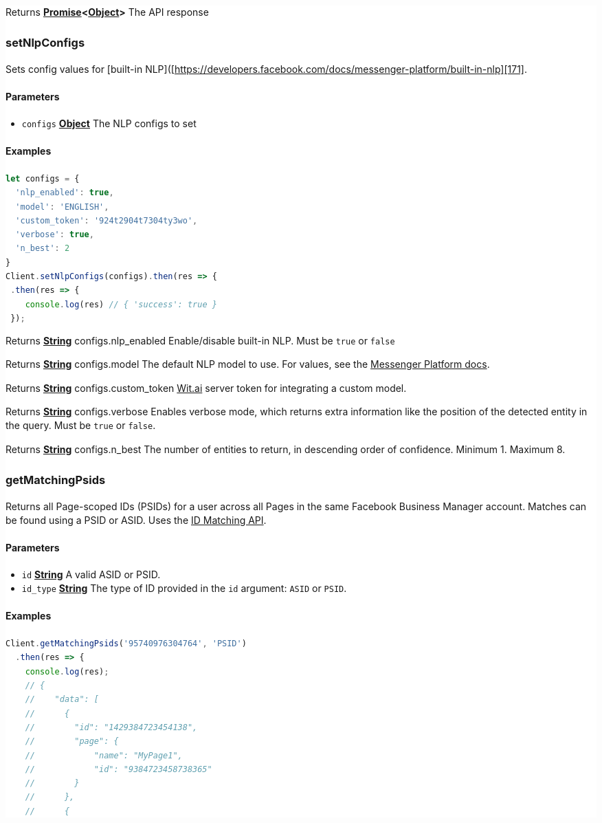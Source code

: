 Returns **[Promise][158]&lt;[Object][154]>** The API response

### setNlpConfigs

Sets config values for [built-in NLP]\([https://developers.facebook.com/docs/messenger-platform/built-in-nlp][171].

#### Parameters

-   `configs` **[Object][154]** The NLP configs to set

#### Examples

```javascript
let configs = {
  'nlp_enabled': true,
  'model': 'ENGLISH',
  'custom_token': '924t2904t7304ty3wo',
  'verbose': true,
  'n_best': 2
}
Client.setNlpConfigs(configs).then(res => {
 .then(res => {
    console.log(res) // { 'success': true }
 });
```

Returns **[String][155]** configs.nlp_enabled  Enable/disable built-in NLP. Must be `true` or `false`

Returns **[String][155]** configs.model  The default NLP model to use. For values, see the [Messenger Platform docs][172].

Returns **[String][155]** configs.custom_token  [Wit.ai][173] server token for integrating a custom model.

Returns **[String][155]** configs.verbose  Enables verbose mode, which returns extra information like the position of the detected entity in the query. Must be `true` or `false`.

Returns **[String][155]** configs.n_best  The number of entities to return, in descending order of confidence. Minimum 1. Maximum 8.

### getMatchingPsids

Returns all Page-scoped IDs (PSIDs) for a user across all Pages in the same 
Facebook Business Manager account. Matches can be found using 
a PSID or ASID. Uses the [ID Matching API][174].

#### Parameters

-   `id` **[String][155]** A valid ASID or PSID.
-   `id_type` **[String][155]** The type of ID provided in the `id` argument: `ASID` or `PSID`.

#### Examples

```javascript
Client.getMatchingPsids('95740976304764', 'PSID')
  .then(res => {
    console.log(res);
    // {
    //    "data": [
    //      {
    //        "id": "1429384723454138",
    //        "page": {
    //            "name": "MyPage1",
    //            "id": "9384723458738365"
    //        }
    //      },
    //      {
```

[1]: #client
[2]: #parameters
[3]: #examples
[4]: #uploadattachment
[5]: #parameters-1
[6]: #examples-1
[7]: #setpagetoken
[8]: #parameters-2
[9]: #examples-2
[10]: #getpagetoken
[11]: #examples-3
[12]: #setapptoken
[13]: #parameters-3
[14]: #examples-4
[15]: #getapptoken
[16]: #examples-5
[17]: #setapiversion
[18]: #parameters-4
[19]: #examples-6
[20]: #getapiversion
[21]: #examples-7
[22]: #passthreadcontrol
[23]: #parameters-5
[24]: #examples-8
[25]: #takethreadcontrol
[26]: #parameters-6
[27]: #examples-9
[28]: #requestthreadcontrol
[29]: #parameters-7
[30]: #examples-10
[31]: #getthreadowner
[32]: #parameters-8
[33]: #examples-11
[34]: #getsecondaryreceiverlist
[35]: #parameters-9
[36]: #examples-12
[37]: #sendbroadcast
[38]: #parameters-10
[39]: #examples-13
[40]: #startbroadcastreachestimation
[41]: #parameters-11
[42]: #examples-14
[43]: #getbroadcastreachestimation
[44]: #parameters-12
[45]: #examples-15
[46]: #createcustomlabel
[47]: #parameters-13
[48]: #examples-16
[49]: #getcustomlabelbyid
[50]: #parameters-14
[51]: #examples-17
[52]: #getcustomlabelsbypsid
[53]: #parameters-15
[54]: #examples-18
[55]: #getallcustomlabels
[56]: #examples-19
[57]: #deletecustomlabel
[58]: #parameters-16
[59]: #examples-20
[60]: #addpsidtocustomlabel
[61]: #parameters-17
[62]: #examples-21
[63]: #removepsidfromcustomlabel
[64]: #parameters-18
[65]: #examples-22
[66]: #createmessagecreative
[67]: #parameters-19
[68]: #examples-23
[69]: #sendtext
[70]: #parameters-20
[71]: #examples-24
[72]: #sendquickreplies
[73]: #parameters-21
[74]: #examples-25
[75]: #sendattachment
[76]: #parameters-22
[77]: #examples-26
[78]: #sendtemplate
[79]: #parameters-23
[80]: #examples-27
[81]: #sendsenderaction
[82]: #parameters-24
[83]: #examples-28
[84]: #sendsponsoredmessage
[85]: #parameters-25
[86]: #examples-29
[87]: #getmessaginginsights
[88]: #parameters-26
[89]: #examples-30
[90]: #generatemessengercode
[91]: #parameters-27
[92]: #examples-31
[93]: #setmessengerprofile
[94]: #parameters-28
[95]: #examples-32
[96]: #getmessengerprofile
[97]: #parameters-29
[98]: #examples-33
[99]: #deletemessengerprofile
[100]: #parameters-30
[101]: #examples-34
[102]: #setnlpconfigs
[103]: #parameters-31
[104]: #examples-35
[105]: #getmatchingpsids
[106]: #parameters-32
[107]: #examples-36
[108]: #getmatchingasids
[109]: #parameters-33
[110]: #examples-37
[111]: #getuserprofile
[112]: #parameters-34
[113]: #examples-38
[114]: #createpersona
[115]: #parameters-35
[116]: #examples-39
[117]: #getpersona
[118]: #parameters-36
[119]: #examples-40
[120]: #getallpersonas
[121]: #examples-41
[122]: #deletepersona
[123]: #parameters-37
[124]: #examples-42
[125]: #webhook
[126]: #parameters-38
[127]: #examples-43
[128]: #on
[129]: #parameters-39
[130]: #examples-44
[131]: #once
[132]: #parameters-40
[133]: #examples-45
[134]: #emit
[135]: #parameters-41
[136]: #examples-46
[137]: #getinstance
[138]: #examples-47
[139]: #stopinstance
[140]: #parameters-42
[141]: #examples-48
[142]: #getport
[143]: #examples-49
[144]: #getendpoint
[145]: #examples-50
[146]: #getverifytoken
[147]: #examples-51
[148]: #setappsecret
[149]: #parameters-43
[150]: #examples-52
[151]: #validatesignedrequest
[152]: #parameters-44
[153]: #examples-53
[154]: https://developer.mozilla.org/docs/Web/JavaScript/Reference/Global_Objects/Object
[155]: https://developer.mozilla.org/docs/Web/JavaScript/Reference/Global_Objects/String
[156]: #client
[157]: https://developers.facebook.com/docs/messenger-platform/reference/attachment-upload-api
[158]: https://developer.mozilla.org/docs/Web/JavaScript/Reference/Global_Objects/Promise
[159]: https://developers.facebook.com/docs/messenger-platform/handover-protocol/pass-thread-control
[160]: https://developers.facebook.com/docs/messenger-platform/handover-protocol/take-thread-control
[161]: https://developers.facebook.com/docs/messenger-platform/handover-protocol/request-thread-control
[162]: https://developers.facebook.com/docs/messenger-platform/handover-protocol#secondary_receivers_list
[163]: https://developers.facebook.com/docs/messenger-platform/reference/broadcast-api
[164]: https://developers.facebook.com/docs/messenger-platform/reference/send-api
[165]: https://developers.facebook.com/docs/messenger-platform/reference/sponsored-messages
[166]: https://developers.facebook.com/docs/marketing-api/targeting-specs
[167]: https://developers.facebook.com/docs/messenger-platform/reference/messaging-insights-api
[168]: https://developer.mozilla.org/docs/Web/JavaScript/Reference/Global_Objects/Array
[169]: https://developers.facebook.com/docs/messenger-platform/reference/messenger-code-api
[170]: https://developers.facebook.com/docs/messenger-platform/reference/messenger-profile-api
[171]: https://developers.facebook.com/docs/messenger-platform/built-in-nlp
[172]: https://developers.facebook.com/docs/messenger-platform/built-in-nlp#api
[173]: https://wit.ai/
[174]: https://developers.facebook.com/docs/messenger-platform/identity/id-matching
[175]: https://developers.facebook.com/docs/messenger-platform/identity/user-profile
[176]: https://developers.facebook.com/docs/messenger-platform/identity/user-profile#fields
[177]: https://developers.facebook.com/docs/messenger-platform/send-messages/personas
[178]: #createPersona
[179]: #webhook
[180]: https://nodejs.org/api/events.html#events_emitter_on_eventname_listener
[181]: https://developer.mozilla.org/docs/Web/JavaScript/Reference/Statements/function
[182]: https://nodejs.org/api/events.html#events_emitter_once_eventname_listener
[183]: https://nodejs.org/api/events.html#events_emitter_emit_eventname_args
[184]: http://expressjs.com/en/4x/api.html#app
[185]: https://developers.facebook.com/docs/messenger-platform/webview/context